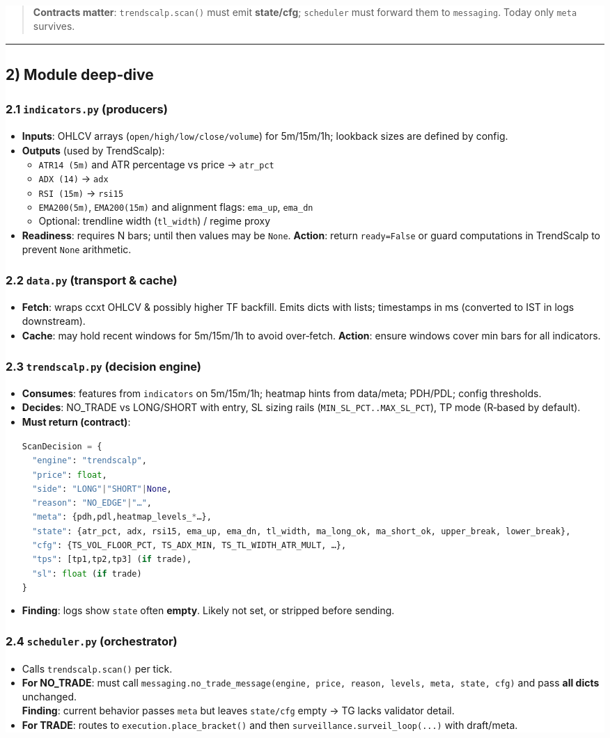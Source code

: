 > **Contracts matter**: `trendscalp.scan()` must emit **state/cfg**; `scheduler` must forward them to `messaging`. Today only `meta` survives.

---

## 2) Module deep‑dive

### 2.1 `indicators.py` (producers)
- **Inputs**: OHLCV arrays (`open/high/low/close/volume`) for 5m/15m/1h; lookback sizes are defined by config.
- **Outputs** (used by TrendScalp):
  - `ATR14 (5m)` and ATR percentage vs price → `atr_pct`
  - `ADX (14)` → `adx`
  - `RSI (15m)` → `rsi15`
  - `EMA200(5m)`, `EMA200(15m)` and alignment flags: `ema_up`, `ema_dn`
  - Optional: trendline width (`tl_width`) / regime proxy
- **Readiness**: requires N bars; until then values may be `None`. **Action**: return `ready=False` or guard computations in TrendScalp to prevent `None` arithmetic.

### 2.2 `data.py` (transport & cache)
- **Fetch**: wraps ccxt OHLCV & possibly higher TF backfill. Emits dicts with lists; timestamps in ms (converted to IST in logs downstream).
- **Cache**: may hold recent windows for 5m/15m/1h to avoid over‑fetch. **Action**: ensure windows cover min bars for all indicators.

### 2.3 `trendscalp.py` (decision engine)
- **Consumes**: features from `indicators` on 5m/15m/1h; heatmap hints from data/meta; PDH/PDL; config thresholds.
- **Decides**: NO_TRADE vs LONG/SHORT with entry, SL sizing rails (`MIN_SL_PCT..MAX_SL_PCT`), TP mode (R‑based by default).
- **Must return (contract)**:
  ```python
  ScanDecision = {
    "engine": "trendscalp",
    "price": float,
    "side": "LONG"|"SHORT"|None,
    "reason": "NO_EDGE"|"…",
    "meta": {pdh,pdl,heatmap_levels_*…},
    "state": {atr_pct, adx, rsi15, ema_up, ema_dn, tl_width, ma_long_ok, ma_short_ok, upper_break, lower_break},
    "cfg": {TS_VOL_FLOOR_PCT, TS_ADX_MIN, TS_TL_WIDTH_ATR_MULT, …},
    "tps": [tp1,tp2,tp3] (if trade),
    "sl": float (if trade)
  }
  ```
- **Finding**: logs show `state` often **empty**. Likely not set, or stripped before sending.

### 2.4 `scheduler.py` (orchestrator)
- Calls `trendscalp.scan()` per tick.
- **For NO_TRADE**: must call `messaging.no_trade_message(engine, price, reason, levels, meta, state, cfg)` and pass **all dicts** unchanged.  
  **Finding**: current behavior passes `meta` but leaves `state/cfg` empty → TG lacks validator detail.
- **For TRADE**: routes to `execution.place_bracket()` and then `surveillance.surveil_loop(...)` with draft/meta.
